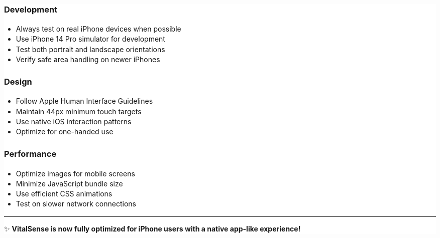 ### Development

- Always test on real iPhone devices when possible
- Use iPhone 14 Pro simulator for development
- Test both portrait and landscape orientations
- Verify safe area handling on newer iPhones

### Design

- Follow Apple Human Interface Guidelines
- Maintain 44px minimum touch targets
- Use native iOS interaction patterns
- Optimize for one-handed use

### Performance

- Optimize images for mobile screens
- Minimize JavaScript bundle size
- Use efficient CSS animations
- Test on slower network connections

---

✨ **VitalSense is now fully optimized for iPhone users with a native app-like experience!**
